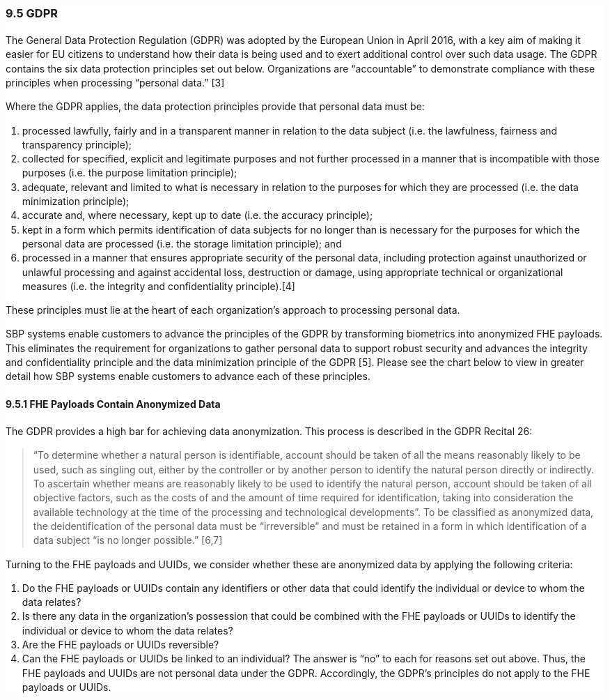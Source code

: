 ### 9.5 GDPR
The General Data Protection Regulation (GDPR) was adopted by the European Union in April 2016, with a key aim of making it easier for EU citizens to understand how their data is being used and to exert additional control over such data usage.   The GDPR contains the six data protection principles set out below. Organizations are “accountable” to demonstrate compliance with these principles when processing “personal data.” [3]

Where the GDPR applies, the data protection principles provide that personal data must be:

1. processed lawfully, fairly and in a transparent manner in relation to the data subject (i.e. the lawfulness, fairness and transparency principle);
1. collected for specified, explicit and legitimate purposes and not further processed in a manner that is incompatible with those purposes (i.e. the purpose limitation principle);
1. adequate, relevant and limited to what is necessary in relation to the purposes for which they are processed (i.e. the data minimization principle);
1. accurate and, where necessary, kept up to date (i.e. the accuracy principle);
1. kept in a form which permits identification of data subjects for no longer than is necessary for the purposes for which the personal data are processed (i.e. the storage limitation principle); and
1. processed in a manner that ensures appropriate security of the personal data, including protection against unauthorized or unlawful processing and against accidental loss, destruction or damage, using appropriate technical or organizational measures (i.e. the integrity and confidentiality principle).[4]

These principles must lie at the heart of each organization’s approach to processing personal data.  

SBP systems enable customers to advance the principles of the GDPR by transforming biometrics into anonymized FHE payloads. This eliminates the requirement for organizations to gather personal data to support robust security and advances the integrity and confidentiality principle and the data minimization principle of the GDPR [5]. Please see the chart below to view in greater detail how SBP systems enable customers to advance each of these principles. 

#### 9.5.1 FHE Payloads Contain Anonymized Data
The GDPR provides a high bar for achieving data anonymization.  This process is described in the GDPR Recital 26:
> “To determine whether a natural person is identifiable, account should be taken of all the means reasonably likely to be used, such as singling out, either by the controller or by another person to identify the natural person directly or indirectly. 
> To ascertain whether means are reasonably likely to be used to identify the natural person, account should be taken of all objective factors, such as the costs of and the amount of time required for identification, taking into consideration the available technology at the time of the processing and technological developments”.
> To be classified as anonymized data, the deidentification of the personal data must be “irreversible” and must be retained in a form in which identification of a data subject “is no longer possible.” [6,7] 

Turning to the FHE payloads and UUIDs, we consider whether these are anonymized data by applying the following criteria:
1. Do the FHE payloads or UUIDs contain any identifiers or other data that could identify the individual or device to whom the data relates?
1. Is there any data in the organization’s possession that could be combined with the FHE payloads or UUIDs to identify the individual or device to whom the data relates?
1. Are the FHE payloads or UUIDs reversible?
1. Can the FHE payloads or UUIDs be linked to an individual?
The answer is “no” to each for reasons set out above. Thus, the FHE payloads and UUIDs are not personal data under the GDPR. Accordingly, the GDPR’s principles do not apply to the FHE payloads or UUIDs.
